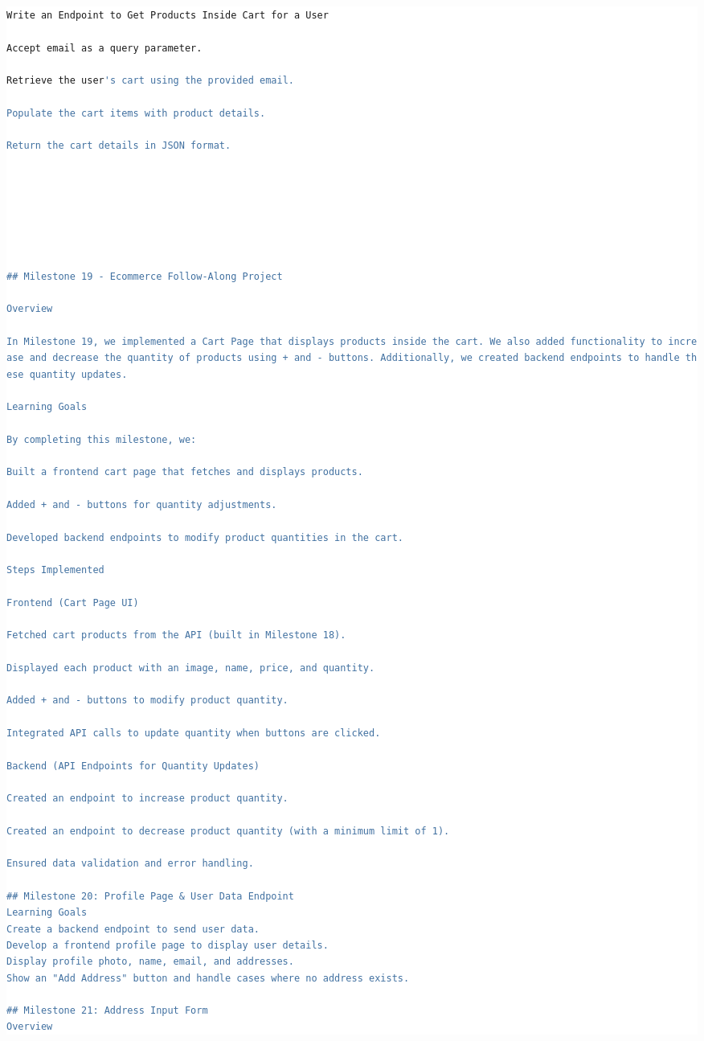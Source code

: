    ```bash
Write an Endpoint to Get Products Inside Cart for a User

Accept email as a query parameter.

Retrieve the user's cart using the provided email.

Populate the cart items with product details.

Return the cart details in JSON format.







## Milestone 19 - Ecommerce Follow-Along Project

Overview

In Milestone 19, we implemented a Cart Page that displays products inside the cart. We also added functionality to increase and decrease the quantity of products using + and - buttons. Additionally, we created backend endpoints to handle these quantity updates.

Learning Goals

By completing this milestone, we:

Built a frontend cart page that fetches and displays products.

Added + and - buttons for quantity adjustments.

Developed backend endpoints to modify product quantities in the cart.

Steps Implemented

Frontend (Cart Page UI)

Fetched cart products from the API (built in Milestone 18).

Displayed each product with an image, name, price, and quantity.

Added + and - buttons to modify product quantity.

Integrated API calls to update quantity when buttons are clicked.

Backend (API Endpoints for Quantity Updates)

Created an endpoint to increase product quantity.

Created an endpoint to decrease product quantity (with a minimum limit of 1).

Ensured data validation and error handling.

## Milestone 20: Profile Page & User Data Endpoint
Learning Goals 
Create a backend endpoint to send user data.
Develop a frontend profile page to display user details.
Display profile photo, name, email, and addresses.
Show an "Add Address" button and handle cases where no address exists.

## Milestone 21: Address Input Form 
Overview
   ```
